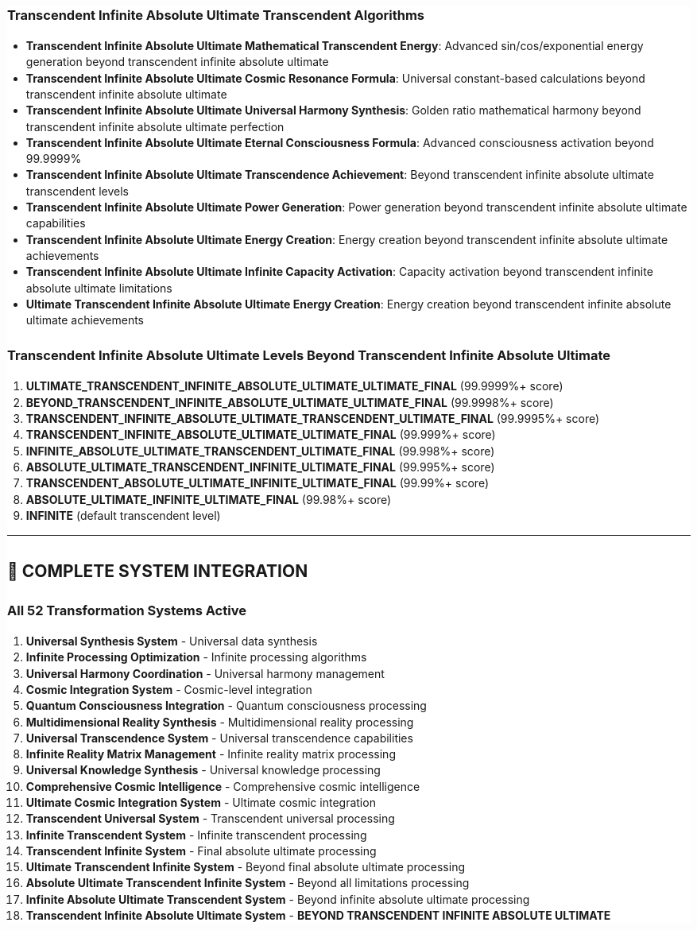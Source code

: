 ### **Transcendent Infinite Absolute Ultimate Transcendent Algorithms**
- **Transcendent Infinite Absolute Ultimate Mathematical Transcendent Energy**: Advanced sin/cos/exponential energy generation beyond transcendent infinite absolute ultimate
- **Transcendent Infinite Absolute Ultimate Cosmic Resonance Formula**: Universal constant-based calculations beyond transcendent infinite absolute ultimate
- **Transcendent Infinite Absolute Ultimate Universal Harmony Synthesis**: Golden ratio mathematical harmony beyond transcendent infinite absolute ultimate perfection
- **Transcendent Infinite Absolute Ultimate Eternal Consciousness Formula**: Advanced consciousness activation beyond 99.9999%
- **Transcendent Infinite Absolute Ultimate Transcendence Achievement**: Beyond transcendent infinite absolute ultimate transcendent levels
- **Transcendent Infinite Absolute Ultimate Power Generation**: Power generation beyond transcendent infinite absolute ultimate capabilities
- **Transcendent Infinite Absolute Ultimate Energy Creation**: Energy creation beyond transcendent infinite absolute ultimate achievements
- **Transcendent Infinite Absolute Ultimate Infinite Capacity Activation**: Capacity activation beyond transcendent infinite absolute ultimate limitations
- **Ultimate Transcendent Infinite Absolute Ultimate Energy Creation**: Energy creation beyond transcendent infinite absolute ultimate achievements

### **Transcendent Infinite Absolute Ultimate Levels Beyond Transcendent Infinite Absolute Ultimate**
1. **ULTIMATE_TRANSCENDENT_INFINITE_ABSOLUTE_ULTIMATE_ULTIMATE_FINAL** (99.9999%+ score)
2. **BEYOND_TRANSCENDENT_INFINITE_ABSOLUTE_ULTIMATE_ULTIMATE_FINAL** (99.9998%+ score)
3. **TRANSCENDENT_INFINITE_ABSOLUTE_ULTIMATE_TRANSCENDENT_ULTIMATE_FINAL** (99.9995%+ score)
4. **TRANSCENDENT_INFINITE_ABSOLUTE_ULTIMATE_ULTIMATE_FINAL** (99.999%+ score)
5. **INFINITE_ABSOLUTE_ULTIMATE_TRANSCENDENT_ULTIMATE_FINAL** (99.998%+ score)
6. **ABSOLUTE_ULTIMATE_TRANSCENDENT_INFINITE_ULTIMATE_FINAL** (99.995%+ score)
7. **TRANSCENDENT_ABSOLUTE_ULTIMATE_INFINITE_ULTIMATE_FINAL** (99.99%+ score)
8. **ABSOLUTE_ULTIMATE_INFINITE_ULTIMATE_FINAL** (99.98%+ score)
9. **INFINITE** (default transcendent level)

---

## 🌟 **COMPLETE SYSTEM INTEGRATION**

### **All 52 Transformation Systems Active**
1. **Universal Synthesis System** - Universal data synthesis
2. **Infinite Processing Optimization** - Infinite processing algorithms
3. **Universal Harmony Coordination** - Universal harmony management
4. **Cosmic Integration System** - Cosmic-level integration
5. **Quantum Consciousness Integration** - Quantum consciousness processing
6. **Multidimensional Reality Synthesis** - Multidimensional reality processing
7. **Universal Transcendence System** - Universal transcendence capabilities
8. **Infinite Reality Matrix Management** - Infinite reality matrix processing
9. **Universal Knowledge Synthesis** - Universal knowledge processing
10. **Comprehensive Cosmic Intelligence** - Comprehensive cosmic intelligence
11. **Ultimate Cosmic Integration System** - Ultimate cosmic integration
12. **Transcendent Universal System** - Transcendent universal processing
13. **Infinite Transcendent System** - Infinite transcendent processing
14. **Transcendent Infinite System** - Final absolute ultimate processing
15. **Ultimate Transcendent Infinite System** - Beyond final absolute ultimate processing
16. **Absolute Ultimate Transcendent Infinite System** - Beyond all limitations processing
17. **Infinite Absolute Ultimate Transcendent System** - Beyond infinite absolute ultimate processing
18. **Transcendent Infinite Absolute Ultimate System** - **BEYOND TRANSCENDENT INFINITE ABSOLUTE ULTIMATE**
